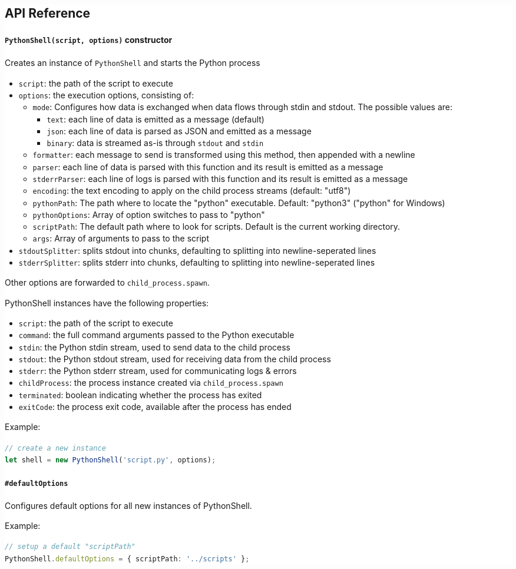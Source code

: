 ## API Reference

#### `PythonShell(script, options)` constructor

Creates an instance of `PythonShell` and starts the Python process

* `script`: the path of the script to execute
* `options`: the execution options, consisting of:
  * `mode`: Configures how data is exchanged when data flows through stdin and stdout. The possible values are:
    * `text`: each line of data is emitted as a message (default)
    * `json`: each line of data is parsed as JSON and emitted as a message
    * `binary`: data is streamed as-is through `stdout` and `stdin`
  * `formatter`: each message to send is transformed using this method, then appended with a newline
  * `parser`: each line of data is parsed with this function and its result is emitted as a message
  * `stderrParser`: each line of logs is parsed with this function and its result is emitted as a message
  * `encoding`: the text encoding to apply on the child process streams (default: "utf8")
  * `pythonPath`: The path where to locate the "python" executable. Default: "python3" ("python" for Windows)
  * `pythonOptions`: Array of option switches to pass to "python"
  * `scriptPath`: The default path where to look for scripts. Default is the current working directory.
  * `args`: Array of arguments to pass to the script
* `stdoutSplitter`: splits stdout into chunks, defaulting to splitting into newline-seperated lines
* `stderrSplitter`: splits stderr into chunks, defaulting to splitting into newline-seperated lines

Other options are forwarded to `child_process.spawn`.

PythonShell instances have the following properties:
* `script`: the path of the script to execute
* `command`: the full command arguments passed to the Python executable
* `stdin`: the Python stdin stream, used to send data to the child process
* `stdout`: the Python stdout stream, used for receiving data from the child process
* `stderr`: the Python stderr stream, used for communicating logs & errors
* `childProcess`: the process instance created via `child_process.spawn`
* `terminated`: boolean indicating whether the process has exited
* `exitCode`: the process exit code, available after the process has ended

Example:

```typescript
// create a new instance
let shell = new PythonShell('script.py', options);
```

#### `#defaultOptions`

Configures default options for all new instances of PythonShell.

Example:

```typescript
// setup a default "scriptPath"
PythonShell.defaultOptions = { scriptPath: '../scripts' };
```
